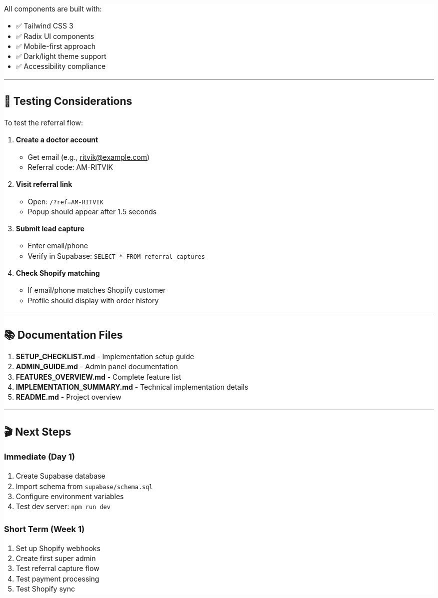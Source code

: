 All components are built with:
- ✅ Tailwind CSS 3
- ✅ Radix UI components
- ✅ Mobile-first approach
- ✅ Dark/light theme support
- ✅ Accessibility compliance

---

## 🧪 Testing Considerations

To test the referral flow:

1. **Create a doctor account**
   - Get email (e.g., ritvik@example.com)
   - Referral code: AM-RITVIK

2. **Visit referral link**
   - Open: `/?ref=AM-RITVIK`
   - Popup should appear after 1.5 seconds

3. **Submit lead capture**
   - Enter email/phone
   - Verify in Supabase: `SELECT * FROM referral_captures`

4. **Check Shopify matching**
   - If email/phone matches Shopify customer
   - Profile should display with order history

---

## 📚 Documentation Files

1. **SETUP_CHECKLIST.md** - Implementation setup guide
2. **ADMIN_GUIDE.md** - Admin panel documentation
3. **FEATURES_OVERVIEW.md** - Complete feature list
4. **IMPLEMENTATION_SUMMARY.md** - Technical implementation details
5. **README.md** - Project overview

---

## 🎬 Next Steps

### Immediate (Day 1)
1. Create Supabase database
2. Import schema from `supabase/schema.sql`
3. Configure environment variables
4. Test dev server: `npm run dev`

### Short Term (Week 1)
1. Set up Shopify webhooks
2. Create first super admin
3. Test referral capture flow
4. Test payment processing
5. Test Shopify sync

